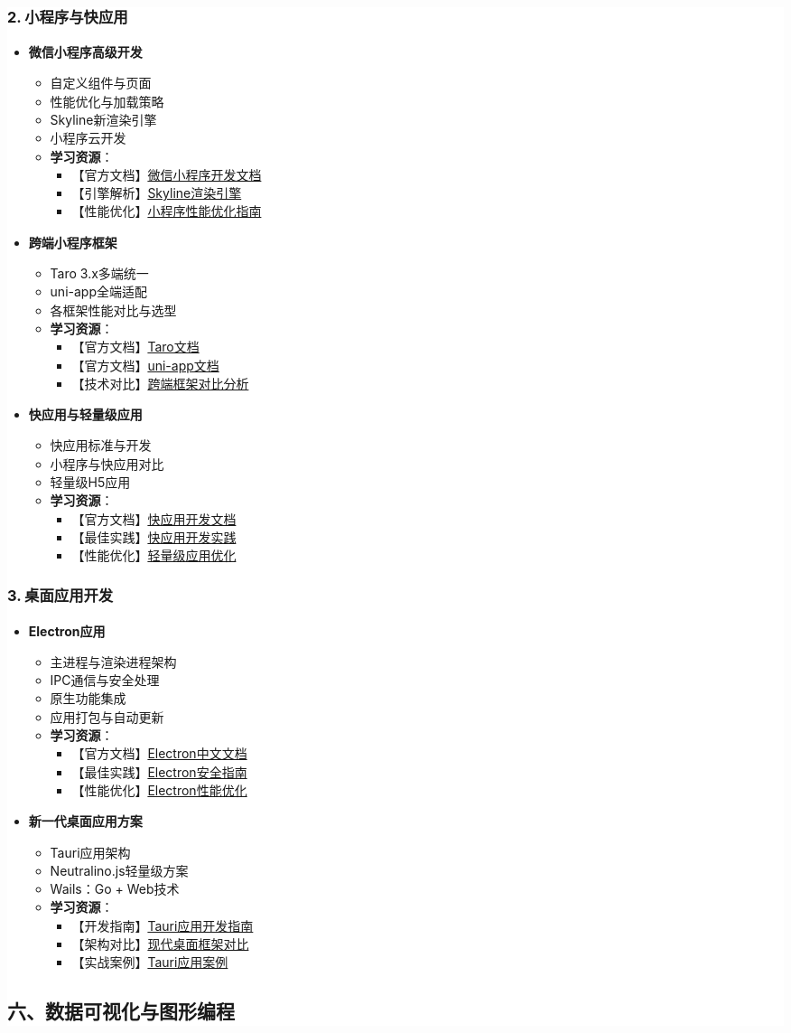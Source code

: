 ### 2. 小程序与快应用
- **微信小程序高级开发**
  - 自定义组件与页面
  - 性能优化与加载策略
  - Skyline新渲染引擎
  - 小程序云开发
  - **学习资源**：
    - 【官方文档】[微信小程序开发文档](https://developers.weixin.qq.com/miniprogram/dev/framework/)
    - 【引擎解析】[Skyline渲染引擎](https://developers.weixin.qq.com/miniprogram/dev/framework/runtime/skyline/introduction.html)
    - 【性能优化】[小程序性能优化指南](https://developers.weixin.qq.com/miniprogram/dev/framework/performance/tips.html)

- **跨端小程序框架**
  - Taro 3.x多端统一
  - uni-app全端适配
  - 各框架性能对比与选型
  - **学习资源**：
    - 【官方文档】[Taro文档](https://taro-docs.jd.com/)
    - 【官方文档】[uni-app文档](https://uniapp.dcloud.net.cn/)
    - 【技术对比】[跨端框架对比分析](https://juejin.cn/post/7164262478820442142)

- **快应用与轻量级应用**
  - 快应用标准与开发
  - 小程序与快应用对比
  - 轻量级H5应用
  - **学习资源**：
    - 【官方文档】[快应用开发文档](https://doc.quickapp.cn/)
    - 【最佳实践】[快应用开发实践](https://juejin.cn/post/6844903689076367374)
    - 【性能优化】[轻量级应用优化](https://tech.meituan.com/2018/09/27/fe-unified-platform.html)

### 3. 桌面应用开发
- **Electron应用**
  - 主进程与渲染进程架构
  - IPC通信与安全处理
  - 原生功能集成
  - 应用打包与自动更新
  - **学习资源**：
    - 【官方文档】[Electron中文文档](https://www.electronjs.org/zh/docs/latest)
    - 【最佳实践】[Electron安全指南](https://www.electronjs.org/docs/latest/tutorial/security)
    - 【性能优化】[Electron性能优化](https://www.electronjs.org/docs/latest/tutorial/performance)

- **新一代桌面应用方案**
  - Tauri应用架构
  - Neutralino.js轻量级方案
  - Wails：Go + Web技术
  - **学习资源**：
    - 【开发指南】[Tauri应用开发指南](https://tauri.app/zh-cn/v1/guides/)
    - 【架构对比】[现代桌面框架对比](https://github.com/Elanis/web-to-desktop-framework-comparison)
    - 【实战案例】[Tauri应用案例](https://github.com/tauri-apps/awesome-tauri)

## 六、数据可视化与图形编程
